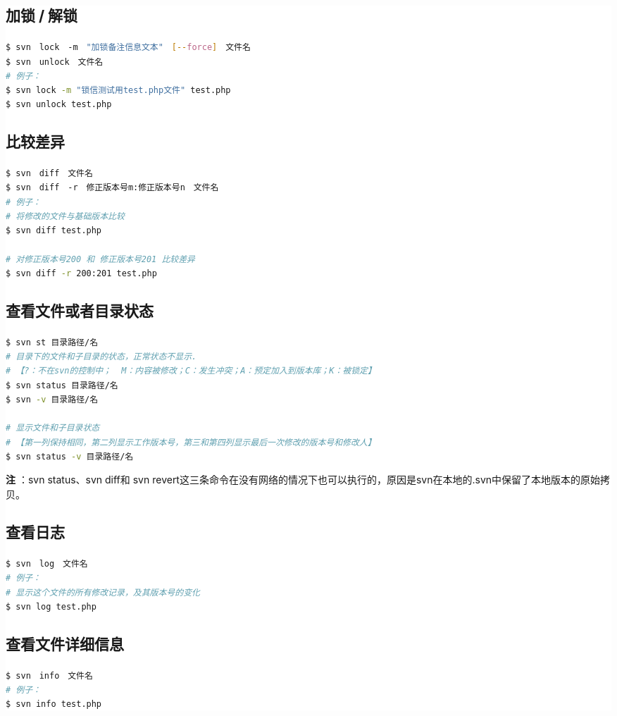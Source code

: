 ## 加锁 / 解锁

```bash
$ svn　lock　-m　"加锁备注信息文本"　[--force]　文件名 
$ svn　unlock　文件名
# 例子：
$ svn lock -m "锁信测试用test.php文件" test.php 
$ svn unlock test.php
```

## 比较差异

```bash
$ svn　diff　文件名 
$ svn　diff　-r　修正版本号m:修正版本号n　文件名
# 例子：
# 将修改的文件与基础版本比较
$ svn diff test.php 

# 对修正版本号200 和 修正版本号201 比较差异
$ svn diff -r 200:201 test.php 
```

## 查看文件或者目录状态

```bash
$ svn st 目录路径/名
# 目录下的文件和子目录的状态，正常状态不显示.
# 【?：不在svn的控制中；  M：内容被修改；C：发生冲突；A：预定加入到版本库；K：被锁定】 
$ svn status 目录路径/名　　　　　
$ svn -v 目录路径/名

# 显示文件和子目录状态
# 【第一列保持相同，第二列显示工作版本号，第三和第四列显示最后一次修改的版本号和修改人】
$ svn status -v 目录路径/名　　　　　　　　　  
```

**注** ：svn status、svn diff和 svn revert这三条命令在没有网络的情况下也可以执行的，原因是svn在本地的.svn中保留了本地版本的原始拷贝。

## 查看日志

```bash
$ svn　log　文件名
# 例子：
# 显示这个文件的所有修改记录，及其版本号的变化
$ svn log test.php 
```

## 查看文件详细信息

```bash
$ svn　info　文件名
# 例子：
$ svn info test.php
```
